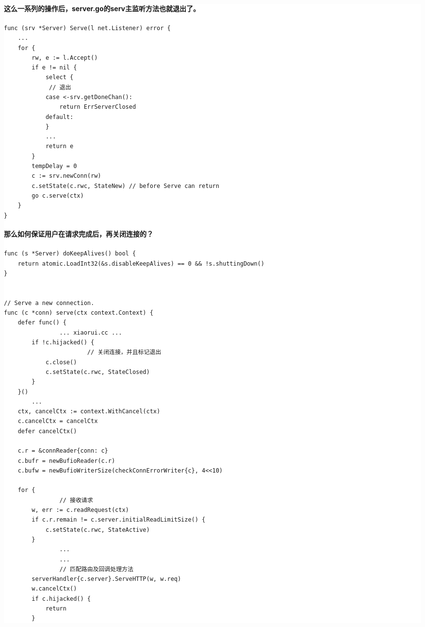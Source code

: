 #### 这么一系列的操作后，server.go的serv主监听方法也就退出了。
```
func (srv *Server) Serve(l net.Listener) error {
    ...
    for {
        rw, e := l.Accept()
        if e != nil {
            select {
             // 退出
            case <-srv.getDoneChan():
                return ErrServerClosed
            default:
            }
            ...
            return e
        }
        tempDelay = 0
        c := srv.newConn(rw)
        c.setState(c.rwc, StateNew) // before Serve can return
        go c.serve(ctx)
    }
}
```

#### 那么如何保证用户在请求完成后，再关闭连接的？
```
func (s *Server) doKeepAlives() bool {
	return atomic.LoadInt32(&s.disableKeepAlives) == 0 && !s.shuttingDown()
}


// Serve a new connection.
func (c *conn) serve(ctx context.Context) {
	defer func() {
                ... xiaorui.cc ...
		if !c.hijacked() {
                        // 关闭连接，并且标记退出
			c.close()
			c.setState(c.rwc, StateClosed)
		}
	}()
        ...
	ctx, cancelCtx := context.WithCancel(ctx)
	c.cancelCtx = cancelCtx
	defer cancelCtx()

	c.r = &connReader{conn: c}
	c.bufr = newBufioReader(c.r)
	c.bufw = newBufioWriterSize(checkConnErrorWriter{c}, 4<<10)

	for {
                // 接收请求
		w, err := c.readRequest(ctx)
		if c.r.remain != c.server.initialReadLimitSize() {
			c.setState(c.rwc, StateActive)
		}
                ...
                ...
                // 匹配路由及回调处理方法
		serverHandler{c.server}.ServeHTTP(w, w.req)
		w.cancelCtx()
		if c.hijacked() {
			return
		}
```